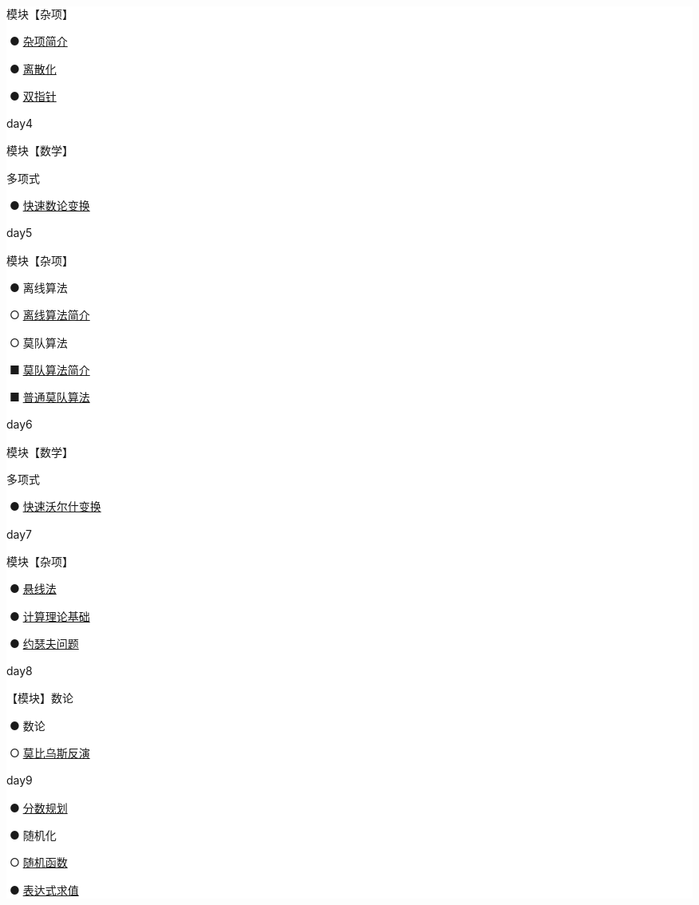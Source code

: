 模块【杂项】

​                ● [杂项简介](https://oi-wiki.org/misc/)

​                ● [离散化](https://oi-wiki.org/misc/discrete/)

​                ● [双指针](https://oi-wiki.org/misc/two-pointer/)

day4

模块【数学】

多项式 

​                ● [快速数论变换](https://oi-wiki.org/math/poly/ntt/)

day5

模块【杂项】

​                ● 离线算法 

​                ○ [离线算法简介](https://oi-wiki.org/misc/offline/)

​                ○ 莫队算法

​                ■ [莫队算法简介](https://oi-wiki.org/misc/mo-algo-intro/)

​                ■ [普通莫队算法](https://oi-wiki.org/misc/mo-algo/)

day6

模块【数学】

多项式 

​                ● [快速沃尔什变换](https://oi-wiki.org/math/poly/fwt/)

day7

模块【杂项】

​                ● [悬线法](https://oi-wiki.org/misc/hoverline/)

​                ● [计算理论基础](https://oi-wiki.org/misc/cc-basic/)

​                ● [约瑟夫问题](https://oi-wiki.org/misc/josephus/)

day8

【模块】数论

​                ● 数论 

​                ○ [莫比乌斯反演](https://oi-wiki.org/math/number-theory/mobius/)

day9

​                ● [分数规划](https://oi-wiki.org/misc/frac-programming/)

​                ● 随机化 

​                ○ [随机函数](https://oi-wiki.org/misc/random/)

​                ● [表达式求值](https://oi-wiki.org/misc/expression/)
